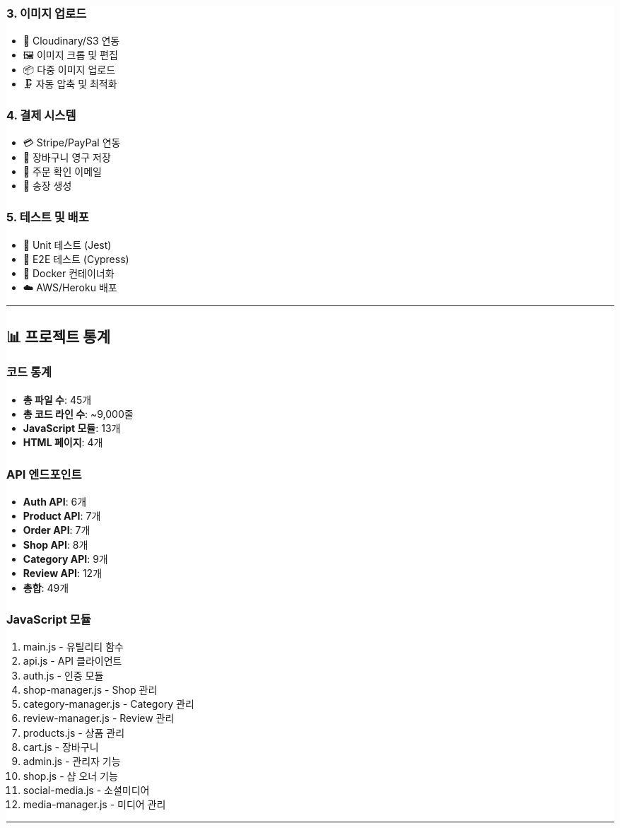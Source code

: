 ### 3. 이미지 업로드
- 📸 Cloudinary/S3 연동
- 🖼️ 이미지 크롭 및 편집
- 📦 다중 이미지 업로드
- 🗜️ 자동 압축 및 최적화

### 4. 결제 시스템
- 💳 Stripe/PayPal 연동
- 🛒 장바구니 영구 저장
- 📧 주문 확인 이메일
- 🧾 송장 생성

### 5. 테스트 및 배포
- 🧪 Unit 테스트 (Jest)
- 🔗 E2E 테스트 (Cypress)
- 🐳 Docker 컨테이너화
- ☁️ AWS/Heroku 배포

---

## 📊 프로젝트 통계

### 코드 통계
- **총 파일 수**: 45개
- **총 코드 라인 수**: ~9,000줄
- **JavaScript 모듈**: 13개
- **HTML 페이지**: 4개

### API 엔드포인트
- **Auth API**: 6개
- **Product API**: 7개
- **Order API**: 7개
- **Shop API**: 8개
- **Category API**: 9개
- **Review API**: 12개
- **총합**: 49개

### JavaScript 모듈
1. main.js - 유틸리티 함수
2. api.js - API 클라이언트
3. auth.js - 인증 모듈
4. shop-manager.js - Shop 관리
5. category-manager.js - Category 관리
6. review-manager.js - Review 관리
7. products.js - 상품 관리
8. cart.js - 장바구니
9. admin.js - 관리자 기능
10. shop.js - 샵 오너 기능
11. social-media.js - 소셜미디어
12. media-manager.js - 미디어 관리

---
